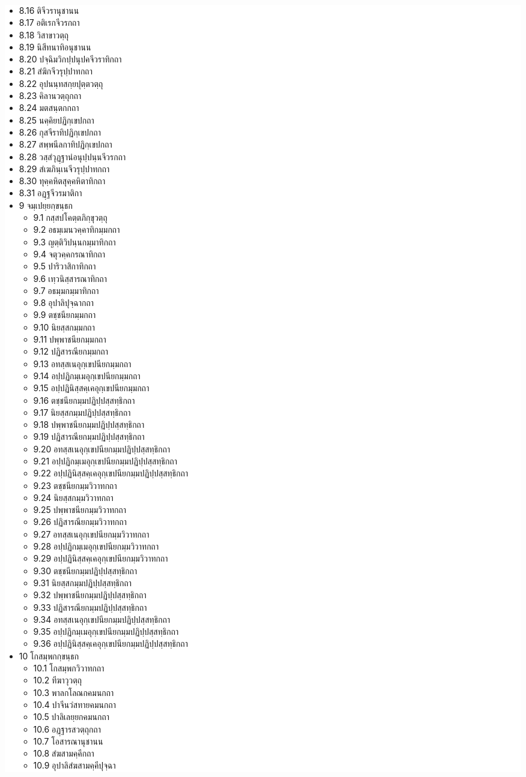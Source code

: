   - 8.16 ติจีวรานุชานน
  - 8.17 อติเรกจีวรกถา
  - 8.18 วิสาขาวตฺถุ
  - 8.19 นิสีทนาทิอนุชานน
  - 8.20 ปจฺฉิมวิกปฺปนุปคจีวราทิกถา
  - 8.21 สํฆิกจีวรุปฺปาทกถา
  - 8.22 อุปนนฺทสกฺยปุตฺตวตฺถุ
  - 8.23 คิลานวตฺถุกถา
  - 8.24 มตสนฺตกกถา
  - 8.25 นคฺคิยปฏิกฺเขปกถา
  - 8.26 กุสจีราทิปฏิกฺเขปกถา
  - 8.27 สพฺพนีลกาทิปฏิกฺเขปกถา
  - 8.28 วสฺสํวุฏฺฐานํอนุปฺปนฺนจีวรกถา
  - 8.29 สํเฆภินฺเนจีวรุปฺปาทกถา
  - 8.30 ทุคฺคหิตสุคฺคหิตาทิกถา
  - 8.31 อฏฺฐจีวรมาติกา
- 9 จมฺเปยฺยกฺขนฺธก
  - 9.1 กสฺสปโคตฺตภิกฺขุวตฺถุ
  - 9.2 อธมฺเมนวคฺคาทิกมฺมกถา
  - 9.3 ญตฺติวิปนฺนกมฺมาทิกถา
  - 9.4 จตุวคฺคกรณาทิกถา
  - 9.5 ปาริวาสิกาทิกถา
  - 9.6 เทฺวนิสฺสารณาทิกถา
  - 9.7 อธมฺมกมฺมาทิกถา
  - 9.8 อุปาลิปุจฺฉากถา
  - 9.9 ตชฺชนียกมฺมกถา
  - 9.10 นิยสฺสกมฺมกถา
  - 9.11 ปพฺพาชนียกมฺมกถา
  - 9.12 ปฏิสารณียกมฺมกถา
  - 9.13 อทสฺสเนอุกฺเขปนียกมฺมกถา
  - 9.14 อปฺปฏิกมฺเมอุกฺเขปนียกมฺมกถา
  - 9.15 อปฺปฏินิสฺสคฺเคอุกฺเขปนียกมฺมกถา
  - 9.16 ตชฺชนียกมฺมปฏิปฺปสฺสทฺธิกถา
  - 9.17 นิยสฺสกมฺมปฏิปฺปสฺสทฺธิกถา
  - 9.18 ปพฺพาชนียกมฺมปฏิปฺปสฺสทฺธิกถา
  - 9.19 ปฏิสารณียกมฺมปฏิปฺปสฺสทฺธิกถา
  - 9.20 อทสฺสเนอุกฺเขปนียกมฺมปฏิปฺปสฺสทฺธิกถา
  - 9.21 อปฺปฏิกมฺเมอุกฺเขปนียกมฺมปฏิปฺปสฺสทฺธิกถา
  - 9.22 อปฺปฏินิสฺสคฺเคอุกฺเขปนียกมฺมปฏิปฺปสฺสทฺธิกถา
  - 9.23 ตชฺชนียกมฺมวิวาทกถา
  - 9.24 นิยสฺสกมฺมวิวาทกถา
  - 9.25 ปพฺพาชนียกมฺมวิวาทกถา
  - 9.26 ปฏิสารณียกมฺมวิวาทกถา
  - 9.27 อทสฺสเนอุกฺเขปนียกมฺมวิวาทกถา
  - 9.28 อปฺปฏิกมฺเมอุกฺเขปนียกมฺมวิวาทกถา
  - 9.29 อปฺปฏินิสฺสคฺเคอุกฺเขปนียกมฺมวิวาทกถา
  - 9.30 ตชฺชนียกมฺมปฏิปฺปสฺสทฺธิกถา
  - 9.31 นิยสฺสกมฺมปฏิปฺปสฺสทฺธิกถา
  - 9.32 ปพฺพาชนียกมฺมปฏิปฺปสฺสทฺธิกถา
  - 9.33 ปฏิสารณียกมฺมปฏิปฺปสฺสทฺธิกถา
  - 9.34 อทสฺสเนอุกฺเขปนียกมฺมปฏิปฺปสฺสทฺธิกถา
  - 9.35 อปฺปฏิกมฺเมอุกฺเขปนียกมฺมปฏิปฺปสฺสทฺธิกถา
  - 9.36 อปฺปฏินิสฺสคฺเคอุกฺเขปนียกมฺมปฏิปฺปสฺสทฺธิกถา
- 10 โกสมฺพกกฺขนฺธก
  - 10.1 โกสมฺพกวิวาทกถา
  - 10.2 ทีฆาวุวตฺถุ
  - 10.3 พาลกโลณกคมนกถา
  - 10.4 ปาจีนวํสทายคมนกถา
  - 10.5 ปาลิเลยฺยกคมนกถา
  - 10.6 อฏฺฐารสวตฺถุกถา
  - 10.7 โอสารณานุชานน
  - 10.8 สํฆสามคฺคีกถา
  - 10.9 อุปาลิสํฆสามคฺคีปุจฺฉา